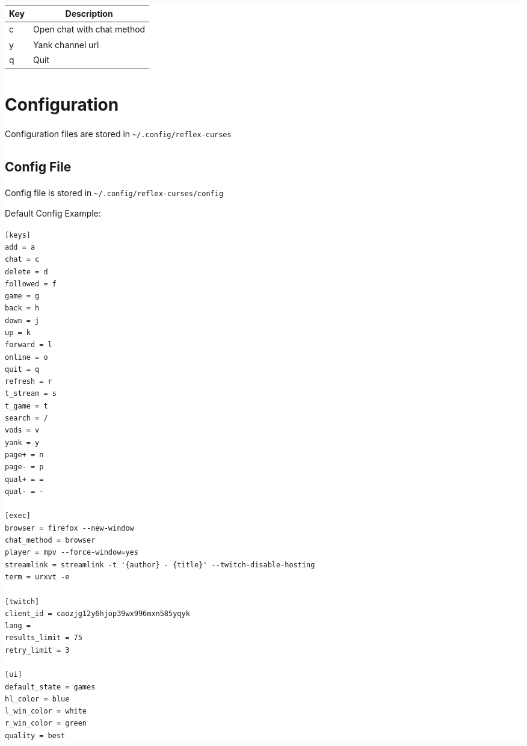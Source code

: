 | Key       | Description                               |
|---------  |-----------------------------------------  |
| c         | Open chat with chat method                |
| y         | Yank channel url                          |
| q         | Quit                                      |

<a id="config"></a>

# Configuration

Configuration files are stored in `~/.config/reflex-curses`

<a id="conf_file"></a>

## Config File

Config file is stored in `~/.config/reflex-curses/config`

Default Config Example:

```
[keys]
add = a
chat = c
delete = d
followed = f
game = g
back = h
down = j
up = k
forward = l
online = o
quit = q
refresh = r
t_stream = s
t_game = t
search = /
vods = v
yank = y
page+ = n
page- = p
qual+ = =
qual- = -

[exec]
browser = firefox --new-window
chat_method = browser
player = mpv --force-window=yes
streamlink = streamlink -t '{author} - {title}' --twitch-disable-hosting 
term = urxvt -e

[twitch]
client_id = caozjg12y6hjop39wx996mxn585yqyk
lang =
results_limit = 75
retry_limit = 3

[ui]
default_state = games
hl_color = blue
l_win_color = white
r_win_color = green
quality = best
```